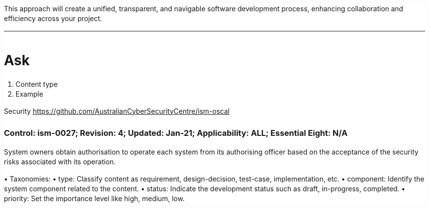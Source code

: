 This approach will create a unified, transparent, and navigable software development process, enhancing collaboration and efficiency across your project.

---

# Ask
1. Content type
2. Example

Security
https://github.com/AustralianCyberSecurityCentre/ism-oscal

### Control: ism-0027; Revision: 4; Updated: Jan-21; Applicability: ALL; Essential Eight: N/A
<p>System owners obtain authorisation to operate each system from its authorising officer based on the acceptance of the security risks associated with its operation.</p>


•	Taxonomies:
	•	type: Classify content as requirement, design-decision, test-case, implementation, etc.
	•	component: Identify the system component related to the content.
	•	status: Indicate the development status such as draft, in-progress, completed.
	•	priority: Set the importance level like high, medium, low.
